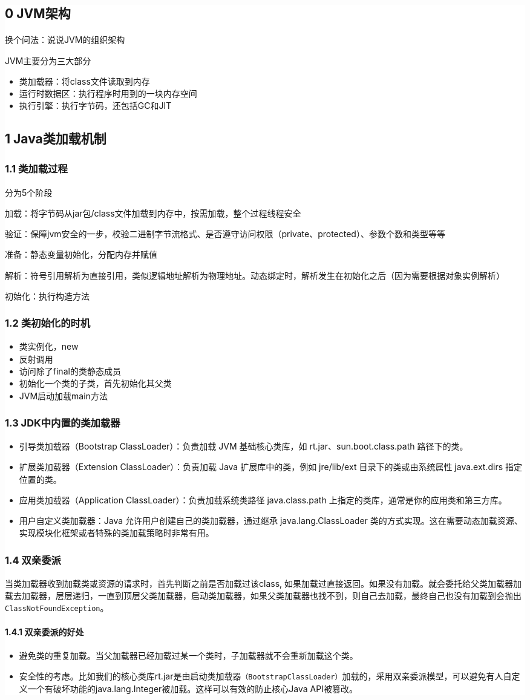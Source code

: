 ## 0 JVM架构

换个问法：说说JVM的组织架构

JVM主要分为三大部分

- 类加载器：将class文件读取到内存
- 运行时数据区：执行程序时用到的一块内存空间
- 执行引擎：执行字节码，还包括GC和JIT

## 1 Java类加载机制

### 1.1 类加载过程

分为5个阶段

加载：将字节码从jar包/class文件加载到内存中，按需加载，整个过程线程安全

验证：保障jvm安全的一步，校验二进制字节流格式、是否遵守访问权限（private、protected）、参数个数和类型等等

准备：静态变量初始化，分配内存并赋值

解析：符号引用解析为直接引用，类似逻辑地址解析为物理地址。动态绑定时，解析发生在初始化之后（因为需要根据对象实例解析）

初始化：执行构造方法

### 1.2 类初始化的时机

- 类实例化，new
- 反射调用
- 访问除了final的类静态成员
- 初始化一个类的子类，首先初始化其父类
- JVM启动加载main方法

### 1.3 JDK中内置的类加载器

- 引导类加载器（Bootstrap ClassLoader）：负责加载 JVM 基础核心类库，如 rt.jar、sun.boot.class.path 路径下的类。

- 扩展类加载器（Extension ClassLoader）：负责加载 Java 扩展库中的类，例如 jre/lib/ext 目录下的类或由系统属性 java.ext.dirs 指定位置的类。

- 应用类加载器（Application ClassLoader）：负责加载系统类路径 java.class.path 上指定的类库，通常是你的应用类和第三方库。

- 用户自定义类加载器：Java 允许用户创建自己的类加载器，通过继承 java.lang.ClassLoader 类的方式实现。这在需要动态加载资源、实现模块化框架或者特殊的类加载策略时非常有用。

### 1.4 双亲委派

当类加载器收到加载类或资源的请求时，首先判断之前是否加载过该class, 如果加载过直接返回。如果没有加载。就会委托给父类加载器加载去加载器，层层递归，一直到顶层父类加载器，启动类加载器，如果父类加载器也找不到，则自己去加载，最终自己也没有加载到会抛出`ClassNotFoundException`。

#### 1.4.1 双亲委派的好处

- 避免类的重复加载。当父加载器已经加载过某一个类时，子加载器就不会重新加载这个类。

- 安全性的考虑。比如我们的核心类库rt.jar是由启动类加载器`（BootstrapClassLoader）`加载的，采用双亲委派模型，可以避免有人自定义一个有破坏功能的java.lang.Integer被加载。这样可以有效的防止核心Java API被篡改。
